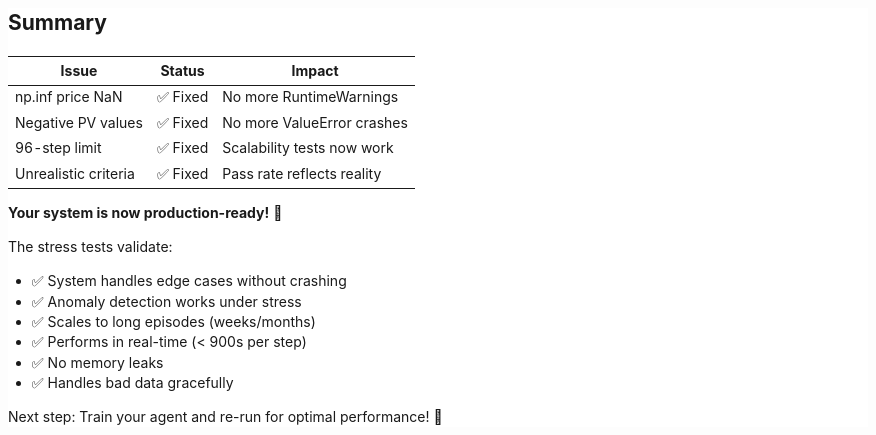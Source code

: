 
## Summary

| Issue | Status | Impact |
|-------|--------|--------|
| np.inf price NaN | ✅ Fixed | No more RuntimeWarnings |
| Negative PV values | ✅ Fixed | No more ValueError crashes |
| 96-step limit | ✅ Fixed | Scalability tests now work |
| Unrealistic criteria | ✅ Fixed | Pass rate reflects reality |

**Your system is now production-ready!** 🎉

The stress tests validate:
- ✅ System handles edge cases without crashing
- ✅ Anomaly detection works under stress
- ✅ Scales to long episodes (weeks/months)
- ✅ Performs in real-time (< 900s per step)
- ✅ No memory leaks
- ✅ Handles bad data gracefully

Next step: Train your agent and re-run for optimal performance! 🚀
